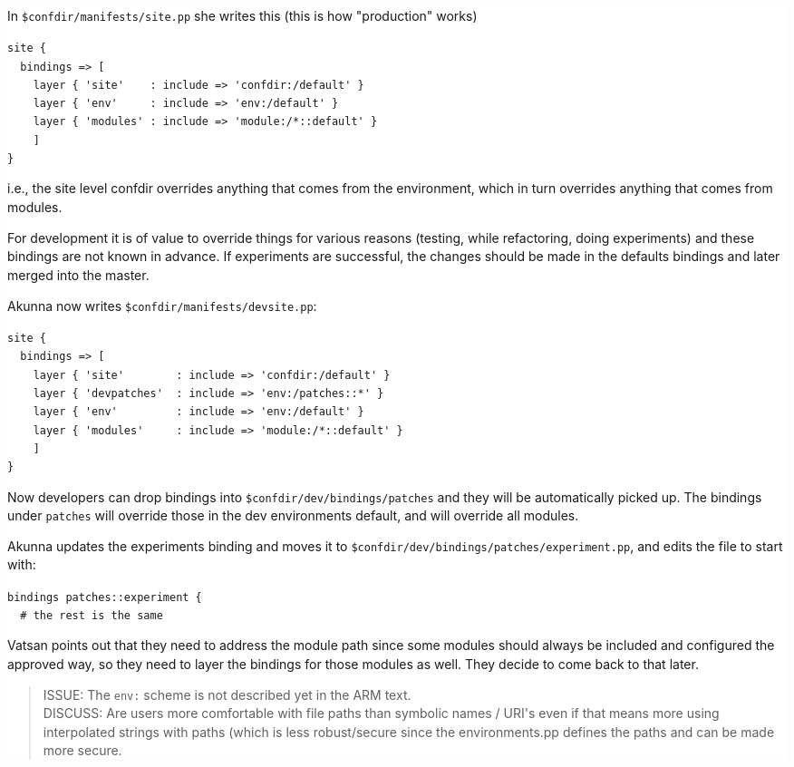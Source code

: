 In `$confdir/manifests/site.pp` she writes this (this is how "production" works)

    site {
      bindings => [
        layer { 'site'    : include => 'confdir:/default' }
        layer { 'env'     : include => 'env:/default' }
        layer { 'modules' : include => 'module:/*::default' }
        ]
    }

i.e., the site level confdir overrides anything that comes from the environment, which in turn overrides anything
that comes from modules.

For development it is of value to override things for various reasons (testing, while refactoring, doing experiments)
and these bindings are not known in advance. If experiments are successful, the changes should be made in the defaults
bindings and later merged into the master.

Akunna now writes  `$confdir/manifests/devsite.pp`:

    site {
      bindings => [
        layer { 'site'        : include => 'confdir:/default' }
        layer { 'devpatches'  : include => 'env:/patches::*' }
        layer { 'env'         : include => 'env:/default' }
        layer { 'modules'     : include => 'module:/*::default' }
        ]
    }

Now developers can drop bindings into `$confdir/dev/bindings/patches` and they will be automatically picked up.
The bindings under `patches` will override those in the dev environments default, and will override all modules.

Akunna updates the experiments binding and moves it to `$confdir/dev/bindings/patches/experiment.pp`, and edits the file
to start with:

    bindings patches::experiment {
      # the rest is the same

Vatsan points out that they need to address the module path since some modules should always be included and
configured the approved way, so they need to layer the bindings for those modules as well. They decide to
come back to that later.

> ISSUE: The `env:` scheme is not described yet in the ARM text.  
> DISCUSS: Are users more comfortable with file paths than symbolic names / URI's even if that means more
> using interpolated strings with paths (which is less robust/secure since the environments.pp defines the paths
> and can be made more secure.
